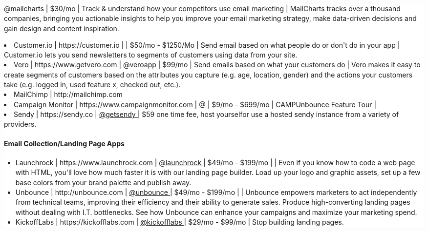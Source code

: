    @mailcharts
  </a>
  | $30/mo | Track & understand how your competitors use email marketing | MailCharts tracks over a thousand companies, bringing you actionable insights to help you improve your email marketing strategy, make data-driven decisions and gain design and content inspiration.
 </li>
 <li>
  Customer.io | https://customer.io |  | $50/mo - $1250/Mo | Send email based on what people do
or don't do in your app | Customer.io lets you send newsletters to segments of customers using data from your site.
 </li>
 <li>
  Vero | https://www.getvero.com |
  <a href="https://twitter.com/veroapp">
   @veroapp
  </a>
  | $99/mo | Send emails based on what your customers do | Vero makes it easy to create segments of customers based on the attributes you capture (e.g. age, location, gender) and the actions your customers take (e.g. logged in, used feature x, checked out, etc.).
 </li>
 <li>
  MailChimp | http://mailchimp.com
 </li>
 <li>
  Campaign Monitor | https://www.campaignmonitor.com |
  <a href="https://www.campaignmonitor.com/customers/">
   @
  </a>
  | $9/mo - $699/mo | CAMPUnbounce Feature Tour |
 </li>
 <li>
  Sendy | https://sendy.co |
  <a href="https://twitter.com/getSendy">
   @getsendy
  </a>
  | $59 one time fee, host yourselfor use a hosted sendy instance from a variety of providers.
 </li>
</ul>
<h4>
 Email Collection/Landing Page Apps
</h4>
<ul>
 <li>
  Launchrock | https://www.launchrock.com |
  <a href="https://twitter.com/launchrock">
   @launchrock
  </a>
  | $49/mo - $199/mo |  | Even if you know how to code a web page with HTML, you'll love how much faster it is with our landing page builder. Load up your logo and graphic assets, set up a few base colors from your brand palette and publish away.
 </li>
 <li>
  Unbounce | http://unbounce.com |
  <a href="https://twitter.com/unbounce">
   @unbounce
  </a>
  | $49/mo - $199/mo |  | Unbounce empowers marketers to act independently from technical teams, improving their efficiency and their ability to generate sales. Produce high-converting landing pages without dealing with I.T. bottlenecks. See how Unbounce can enhance your campaigns and maximize your marketing spend.
 </li>
 <li>
  KickoffLabs | https://kickofflabs.com |
  <a href="https://twitter.com/kickofflabs">
   @kickofflabs
  </a>
  | $29/mo - $99/mo | Stop building landing pages.